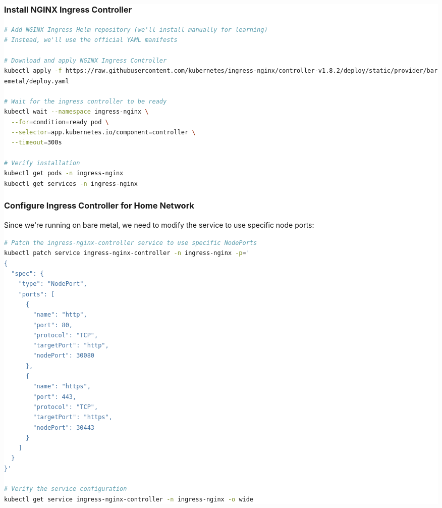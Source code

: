 ### Install NGINX Ingress Controller

```bash
# Add NGINX Ingress Helm repository (we'll install manually for learning)
# Instead, we'll use the official YAML manifests

# Download and apply NGINX Ingress Controller
kubectl apply -f https://raw.githubusercontent.com/kubernetes/ingress-nginx/controller-v1.8.2/deploy/static/provider/baremetal/deploy.yaml

# Wait for the ingress controller to be ready
kubectl wait --namespace ingress-nginx \
  --for=condition=ready pod \
  --selector=app.kubernetes.io/component=controller \
  --timeout=300s

# Verify installation
kubectl get pods -n ingress-nginx
kubectl get services -n ingress-nginx
```

### Configure Ingress Controller for Home Network

Since we're running on bare metal, we need to modify the service to use specific node ports:

```bash
# Patch the ingress-nginx-controller service to use specific NodePorts
kubectl patch service ingress-nginx-controller -n ingress-nginx -p='
{
  "spec": {
    "type": "NodePort",
    "ports": [
      {
        "name": "http",
        "port": 80,
        "protocol": "TCP",
        "targetPort": "http",
        "nodePort": 30080
      },
      {
        "name": "https", 
        "port": 443,
        "protocol": "TCP",
        "targetPort": "https",
        "nodePort": 30443
      }
    ]
  }
}'

# Verify the service configuration
kubectl get service ingress-nginx-controller -n ingress-nginx -o wide
```

